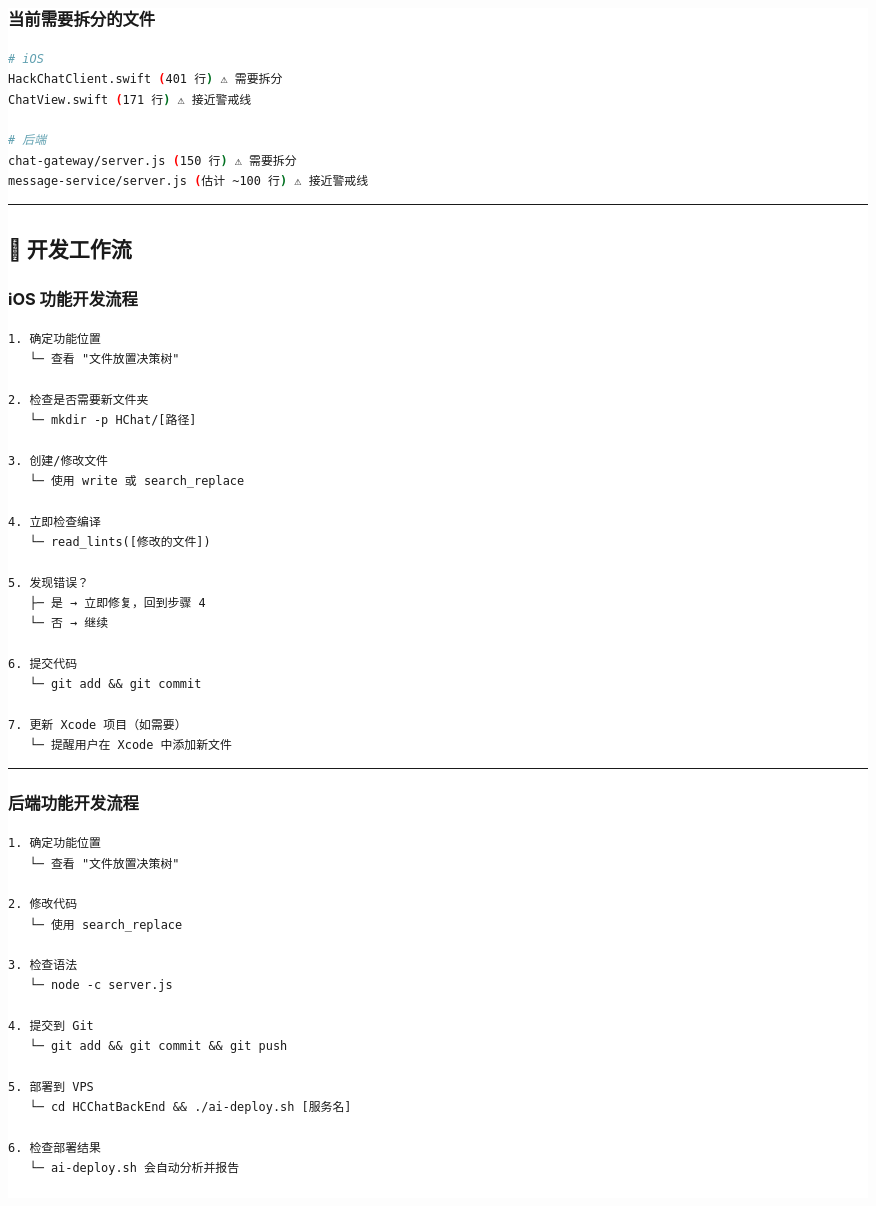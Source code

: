 ### 当前需要拆分的文件

```bash
# iOS
HackChatClient.swift (401 行) ⚠️ 需要拆分
ChatView.swift (171 行) ⚠️ 接近警戒线

# 后端
chat-gateway/server.js (150 行) ⚠️ 需要拆分
message-service/server.js (估计 ~100 行) ⚠️ 接近警戒线
```

---

## 🔄 开发工作流

### iOS 功能开发流程

```
1. 确定功能位置
   └─ 查看 "文件放置决策树"
   
2. 检查是否需要新文件夹
   └─ mkdir -p HChat/[路径]
   
3. 创建/修改文件
   └─ 使用 write 或 search_replace
   
4. 立即检查编译
   └─ read_lints([修改的文件])
   
5. 发现错误？
   ├─ 是 → 立即修复，回到步骤 4
   └─ 否 → 继续
   
6. 提交代码
   └─ git add && git commit
   
7. 更新 Xcode 项目（如需要）
   └─ 提醒用户在 Xcode 中添加新文件
```

---

### 后端功能开发流程

```
1. 确定功能位置
   └─ 查看 "文件放置决策树"
   
2. 修改代码
   └─ 使用 search_replace
   
3. 检查语法
   └─ node -c server.js
   
4. 提交到 Git
   └─ git add && git commit && git push
   
5. 部署到 VPS
   └─ cd HCChatBackEnd && ./ai-deploy.sh [服务名]
   
6. 检查部署结果
   └─ ai-deploy.sh 会自动分析并报告
   
```